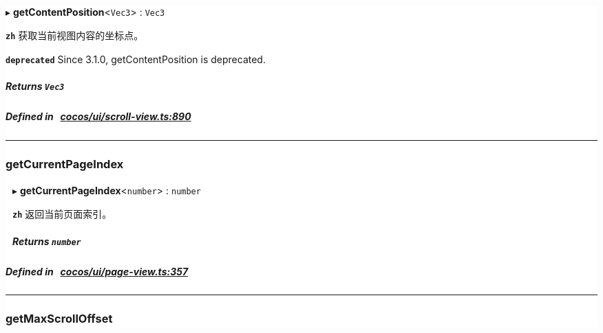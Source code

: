 ▸   **getContentPosition**<`Vec3`\> : `Vec3`




**`zh`** 
获取当前视图内容的坐标点。





**`deprecated`** Since 3.1.0, getContentPosition is deprecated.










##### Returns `Vec3`




</div>

##### Defined in &nbsp;   [cocos/ui/scroll-view.ts:890](https://github.com/cocos-creator/engine/blob/c7bf6b8a9/cocos/ui/scroll-view.ts#L890)&nbsp;
___
### getCurrentPageIndex
<div style="margin-left: 10px;">

▸   **getCurrentPageIndex**<`number`\> : `number`




**`zh`** 
返回当前页面索引。










##### Returns `number`




</div>

##### Defined in &nbsp;   [cocos/ui/page-view.ts:357](https://github.com/cocos-creator/engine/blob/c7bf6b8a9/cocos/ui/page-view.ts#L357)&nbsp;
___
### getMaxScrollOffset
<div style="margin-left: 10px;">
